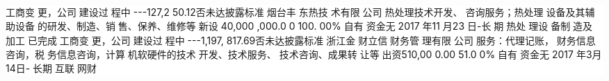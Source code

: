 工商变
更，公司
建设过
程中
---127,2
50.12否未达披露标准
烟台丰
东热技
术有限
公司
热处理技术开发、
咨询服务；热处理
设备及其辅助设备
的研发、制造、销
售、保养、维修等
新设
40,000
,000.0
0
100.
00%
自有
资金无
2017
年11
月23
日-长
期
热处
理设
备制
造及
加工
已完成
工商变
更，公司
建设过
程中
---1,197,
817.69否未达披露标准
浙江金
财立信
财务管
理有限
公司
服务：代理记账，
财务信息咨询，税
务信息咨询，计算
机软硬件的技术
开发、技术服务、
技术咨询、成果转
让等
出资510,00
0.00
51.0
0%
自有
资金无
2017
年3月
14日-
长期
互联
网财